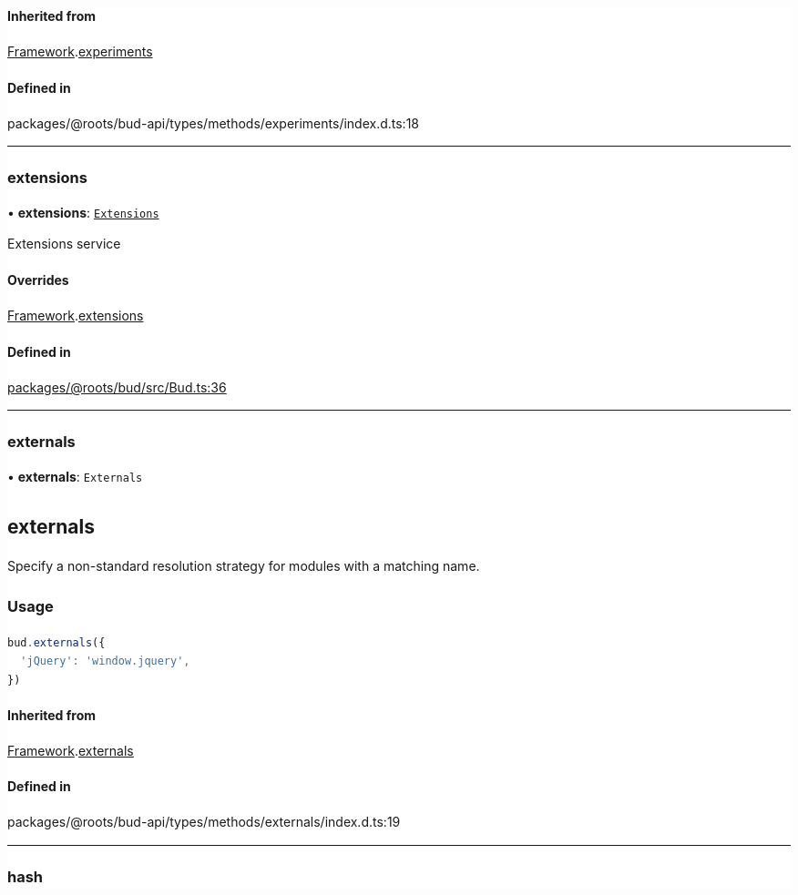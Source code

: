 #### Inherited from

[Framework](framework.md).[experiments](framework.md#experiments)

#### Defined in

packages/@roots/bud-api/types/methods/experiments/index.d.ts:18

___

### extensions

• **extensions**: [`Extensions`](extensions.md)

Extensions service

#### Overrides

[Framework](framework.md).[extensions](framework.md#extensions)

#### Defined in

[packages/@roots/bud/src/Bud.ts:36](https://github.com/roots/bud/blob/e7af0dde3/packages/@roots/bud/src/Bud.ts#L36)

___

### externals

• **externals**: `Externals`

## externals

Specify a non-standard resolution strategy for modules
with a matching name.

### Usage

```js
bud.externals({
  'jQuery': 'window.jquery',
})
```

#### Inherited from

[Framework](framework.md).[externals](framework.md#externals)

#### Defined in

packages/@roots/bud-api/types/methods/externals/index.d.ts:19

___

### hash
